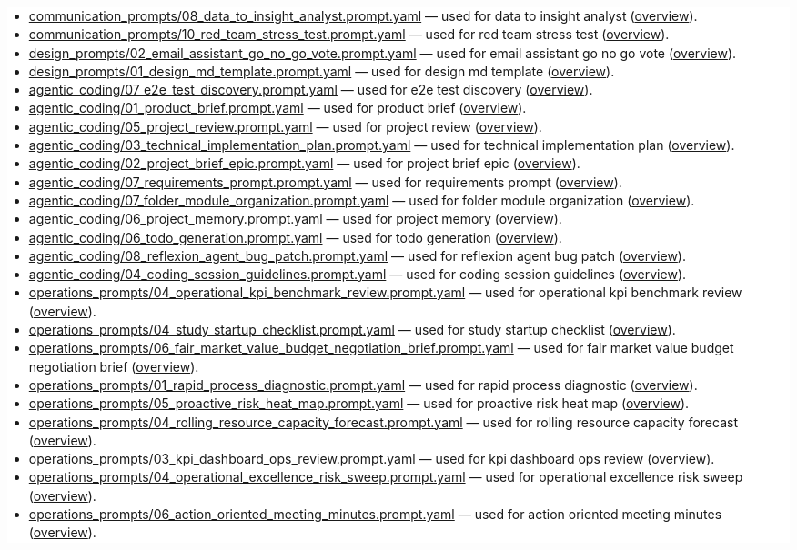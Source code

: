 - [communication_prompts/08_data_to_insight_analyst.prompt.yaml](../communication_prompts/08_data_to_insight_analyst.prompt.yaml) — used for data to insight analyst ([overview](../communication_prompts/overview.md)).
- [communication_prompts/10_red_team_stress_test.prompt.yaml](../communication_prompts/10_red_team_stress_test.prompt.yaml) — used for red team stress test ([overview](../communication_prompts/overview.md)).
- [design_prompts/02_email_assistant_go_no_go_vote.prompt.yaml](../design_prompts/02_email_assistant_go_no_go_vote.prompt.yaml) — used for email assistant go no go vote ([overview](../design_prompts/overview.md)).
- [design_prompts/01_design_md_template.prompt.yaml](../design_prompts/01_design_md_template.prompt.yaml) — used for design md template ([overview](../design_prompts/overview.md)).
- [agentic_coding/07_e2e_test_discovery.prompt.yaml](../agentic_coding/07_e2e_test_discovery.prompt.yaml) — used for e2e test discovery ([overview](../agentic_coding/overview.md)).
- [agentic_coding/01_product_brief.prompt.yaml](../agentic_coding/01_product_brief.prompt.yaml) — used for product brief ([overview](../agentic_coding/overview.md)).
- [agentic_coding/05_project_review.prompt.yaml](../agentic_coding/05_project_review.prompt.yaml) — used for project review ([overview](../agentic_coding/overview.md)).
- [agentic_coding/03_technical_implementation_plan.prompt.yaml](../agentic_coding/03_technical_implementation_plan.prompt.yaml) — used for technical implementation plan ([overview](../agentic_coding/overview.md)).
- [agentic_coding/02_project_brief_epic.prompt.yaml](../agentic_coding/02_project_brief_epic.prompt.yaml) — used for project brief epic ([overview](../agentic_coding/overview.md)).
- [agentic_coding/07_requirements_prompt.prompt.yaml](../agentic_coding/07_requirements_prompt.prompt.yaml) — used for requirements prompt ([overview](../agentic_coding/overview.md)).
- [agentic_coding/07_folder_module_organization.prompt.yaml](../agentic_coding/07_folder_module_organization.prompt.yaml) — used for folder module organization ([overview](../agentic_coding/overview.md)).
- [agentic_coding/06_project_memory.prompt.yaml](../agentic_coding/06_project_memory.prompt.yaml) — used for project memory ([overview](../agentic_coding/overview.md)).
- [agentic_coding/06_todo_generation.prompt.yaml](../agentic_coding/06_todo_generation.prompt.yaml) — used for todo generation ([overview](../agentic_coding/overview.md)).
- [agentic_coding/08_reflexion_agent_bug_patch.prompt.yaml](../agentic_coding/08_reflexion_agent_bug_patch.prompt.yaml) — used for reflexion agent bug patch ([overview](../agentic_coding/overview.md)).
- [agentic_coding/04_coding_session_guidelines.prompt.yaml](../agentic_coding/04_coding_session_guidelines.prompt.yaml) — used for coding session guidelines ([overview](../agentic_coding/overview.md)).
- [operations_prompts/04_operational_kpi_benchmark_review.prompt.yaml](../operations_prompts/04_operational_kpi_benchmark_review.prompt.yaml) — used for operational kpi benchmark review ([overview](../operations_prompts/overview.md)).
- [operations_prompts/04_study_startup_checklist.prompt.yaml](../operations_prompts/04_study_startup_checklist.prompt.yaml) — used for study startup checklist ([overview](../operations_prompts/overview.md)).
- [operations_prompts/06_fair_market_value_budget_negotiation_brief.prompt.yaml](../operations_prompts/06_fair_market_value_budget_negotiation_brief.prompt.yaml) — used for fair market value budget negotiation brief ([overview](../operations_prompts/overview.md)).
- [operations_prompts/01_rapid_process_diagnostic.prompt.yaml](../operations_prompts/01_rapid_process_diagnostic.prompt.yaml) — used for rapid process diagnostic ([overview](../operations_prompts/overview.md)).
- [operations_prompts/05_proactive_risk_heat_map.prompt.yaml](../operations_prompts/05_proactive_risk_heat_map.prompt.yaml) — used for proactive risk heat map ([overview](../operations_prompts/overview.md)).
- [operations_prompts/04_rolling_resource_capacity_forecast.prompt.yaml](../operations_prompts/04_rolling_resource_capacity_forecast.prompt.yaml) — used for rolling resource capacity forecast ([overview](../operations_prompts/overview.md)).
- [operations_prompts/03_kpi_dashboard_ops_review.prompt.yaml](../operations_prompts/03_kpi_dashboard_ops_review.prompt.yaml) — used for kpi dashboard ops review ([overview](../operations_prompts/overview.md)).
- [operations_prompts/04_operational_excellence_risk_sweep.prompt.yaml](../operations_prompts/04_operational_excellence_risk_sweep.prompt.yaml) — used for operational excellence risk sweep ([overview](../operations_prompts/overview.md)).
- [operations_prompts/06_action_oriented_meeting_minutes.prompt.yaml](../operations_prompts/06_action_oriented_meeting_minutes.prompt.yaml) — used for action oriented meeting minutes ([overview](../operations_prompts/overview.md)).